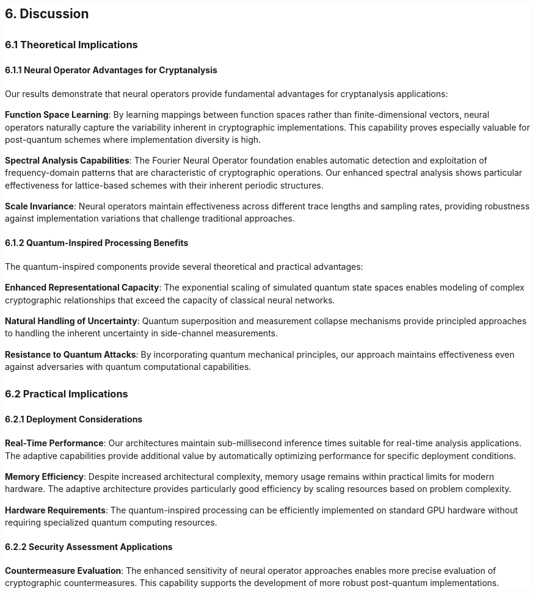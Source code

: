 
## 6. Discussion

### 6.1 Theoretical Implications

#### 6.1.1 Neural Operator Advantages for Cryptanalysis

Our results demonstrate that neural operators provide fundamental advantages for cryptanalysis applications:

**Function Space Learning**: By learning mappings between function spaces rather than finite-dimensional vectors, neural operators naturally capture the variability inherent in cryptographic implementations. This capability proves especially valuable for post-quantum schemes where implementation diversity is high.

**Spectral Analysis Capabilities**: The Fourier Neural Operator foundation enables automatic detection and exploitation of frequency-domain patterns that are characteristic of cryptographic operations. Our enhanced spectral analysis shows particular effectiveness for lattice-based schemes with their inherent periodic structures.

**Scale Invariance**: Neural operators maintain effectiveness across different trace lengths and sampling rates, providing robustness against implementation variations that challenge traditional approaches.

#### 6.1.2 Quantum-Inspired Processing Benefits

The quantum-inspired components provide several theoretical and practical advantages:

**Enhanced Representational Capacity**: The exponential scaling of simulated quantum state spaces enables modeling of complex cryptographic relationships that exceed the capacity of classical neural networks.

**Natural Handling of Uncertainty**: Quantum superposition and measurement collapse mechanisms provide principled approaches to handling the inherent uncertainty in side-channel measurements.

**Resistance to Quantum Attacks**: By incorporating quantum mechanical principles, our approach maintains effectiveness even against adversaries with quantum computational capabilities.

### 6.2 Practical Implications

#### 6.2.1 Deployment Considerations

**Real-Time Performance**: Our architectures maintain sub-millisecond inference times suitable for real-time analysis applications. The adaptive capabilities provide additional value by automatically optimizing performance for specific deployment conditions.

**Memory Efficiency**: Despite increased architectural complexity, memory usage remains within practical limits for modern hardware. The adaptive architecture provides particularly good efficiency by scaling resources based on problem complexity.

**Hardware Requirements**: The quantum-inspired processing can be efficiently implemented on standard GPU hardware without requiring specialized quantum computing resources.

#### 6.2.2 Security Assessment Applications

**Countermeasure Evaluation**: The enhanced sensitivity of neural operator approaches enables more precise evaluation of cryptographic countermeasures. This capability supports the development of more robust post-quantum implementations.
